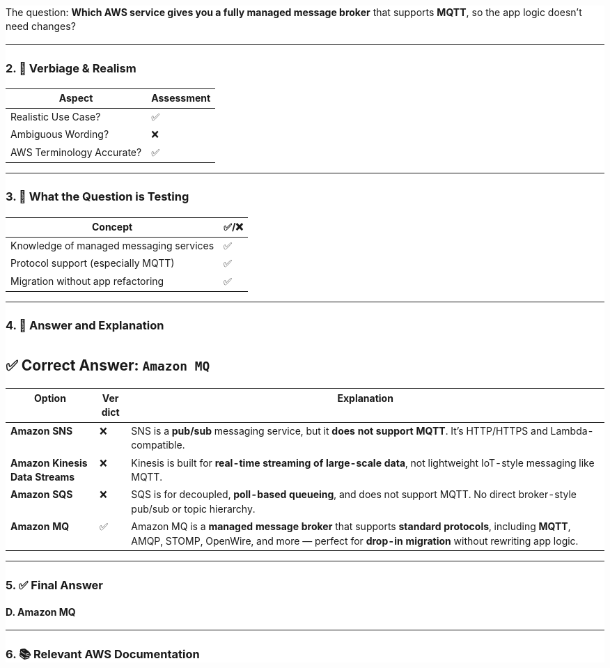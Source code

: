 The question: **Which AWS service gives you a fully managed message broker** that supports **MQTT**, so the app logic doesn’t need changes?

---

### 2. 🧪 Verbiage & Realism

| Aspect                    | Assessment |
| ------------------------- | ---------- |
| Realistic Use Case?       | ✅         |
| Ambiguous Wording?        | ❌         |
| AWS Terminology Accurate? | ✅         |

---

### 3. 🎯 What the Question is Testing

| Concept                                 | ✅/❌ |
| --------------------------------------- | ----- |
| Knowledge of managed messaging services | ✅    |
| Protocol support (especially MQTT)      | ✅    |
| Migration without app refactoring       | ✅    |

---

### 4. 🧠 Answer and Explanation

## ✅ Correct Answer: `Amazon MQ`

| Option                          | Verdict | Explanation                                                                                                                                                                                          |
| ------------------------------- | ------- | ---------------------------------------------------------------------------------------------------------------------------------------------------------------------------------------------------- |
| **Amazon SNS**                  | ❌      | SNS is a **pub/sub** messaging service, but it **does not support MQTT**. It’s HTTP/HTTPS and Lambda-compatible.                                                                                     |
| **Amazon Kinesis Data Streams** | ❌      | Kinesis is built for **real-time streaming of large-scale data**, not lightweight IoT-style messaging like MQTT.                                                                                     |
| **Amazon SQS**                  | ❌      | SQS is for decoupled, **poll-based queueing**, and does not support MQTT. No direct broker-style pub/sub or topic hierarchy.                                                                         |
| **Amazon MQ**                   | ✅      | Amazon MQ is a **managed message broker** that supports **standard protocols**, including **MQTT**, AMQP, STOMP, OpenWire, and more — perfect for **drop-in migration** without rewriting app logic. |

---

### 5. ✅ Final Answer

**D. Amazon MQ**

---

### 6. 📚 Relevant AWS Documentation
